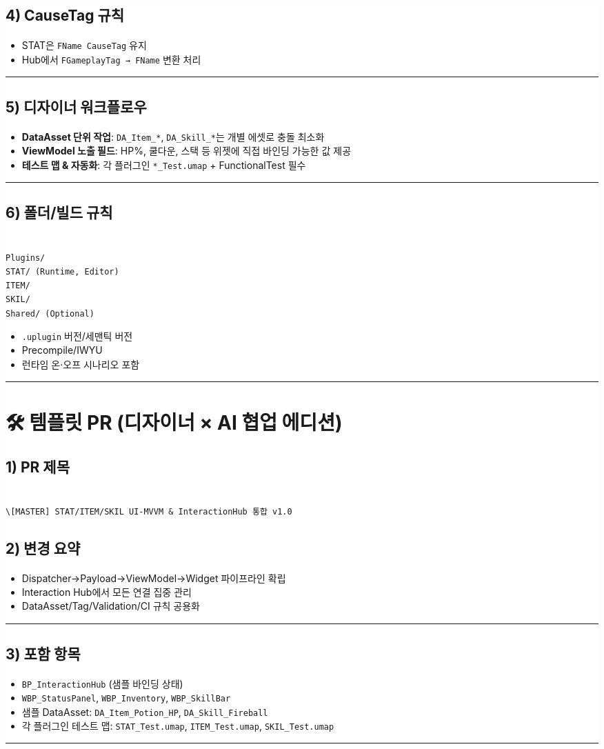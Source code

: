 
## 4) CauseTag 규칙
- STAT은 `FName CauseTag` 유지
- Hub에서 `FGameplayTag → FName` 변환 처리

---

## 5) 디자이너 워크플로우
- **DataAsset 단위 작업**: `DA_Item_*`, `DA_Skill_*`는 개별 에셋로 충돌 최소화
- **ViewModel 노출 필드**: HP%, 쿨다운, 스택 등 위젯에 직접 바인딩 가능한 값 제공
- **테스트 맵 & 자동화**: 각 플러그인 `*_Test.umap` + FunctionalTest 필수

---

## 6) 폴더/빌드 규칙
```

Plugins/
STAT/ (Runtime, Editor)
ITEM/
SKIL/
Shared/ (Optional)

```
- `.uplugin` 버전/세맨틱 버전
- Precompile/IWYU
- 런타임 온·오프 시나리오 포함

---

# 🛠 템플릿 PR (디자이너 × AI 협업 에디션)

## 1) PR 제목
```

\[MASTER] STAT/ITEM/SKIL UI-MVVM & InteractionHub 통합 v1.0

````

## 2) 변경 요약
- Dispatcher→Payload→ViewModel→Widget 파이프라인 확립
- Interaction Hub에서 모든 연결 집중 관리
- DataAsset/Tag/Validation/CI 규칙 공용화

---

## 3) 포함 항목
- `BP_InteractionHub` (샘플 바인딩 상태)
- `WBP_StatusPanel`, `WBP_Inventory`, `WBP_SkillBar`
- 샘플 DataAsset: `DA_Item_Potion_HP`, `DA_Skill_Fireball`
- 각 플러그인 테스트 맵: `STAT_Test.umap`, `ITEM_Test.umap`, `SKIL_Test.umap`

---
